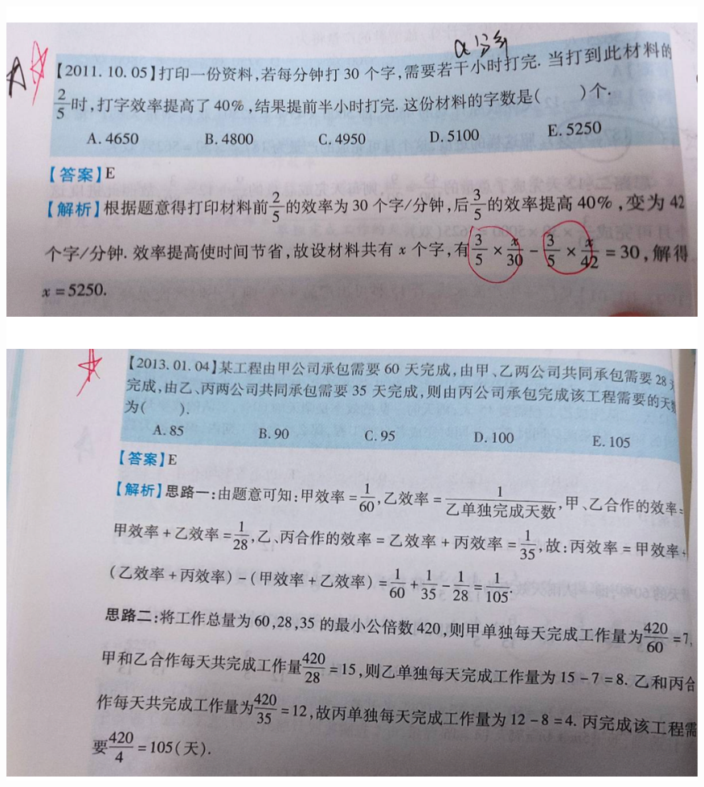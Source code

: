 <br/>![image-20211002165655783](images/image-20211002165655783.png)

<br/>![image-20211002165714818](images/image-20211002165714818.png)
